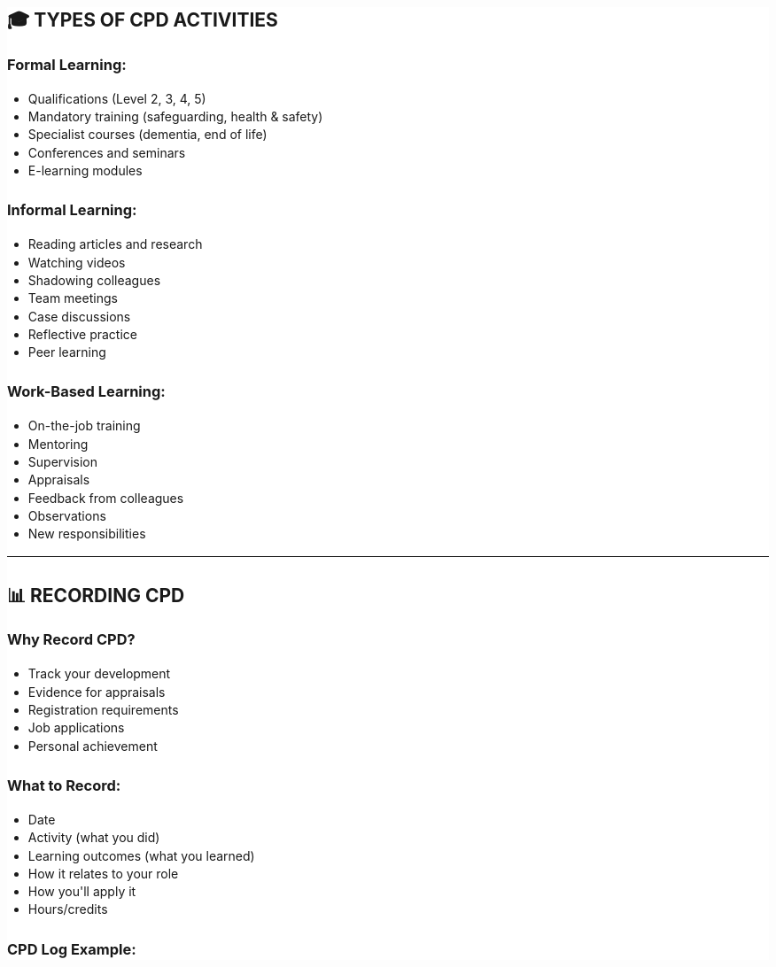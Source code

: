 
## 🎓 TYPES OF CPD ACTIVITIES

### Formal Learning:
- Qualifications (Level 2, 3, 4, 5)
- Mandatory training (safeguarding, health & safety)
- Specialist courses (dementia, end of life)
- Conferences and seminars
- E-learning modules

### Informal Learning:
- Reading articles and research
- Watching videos
- Shadowing colleagues
- Team meetings
- Case discussions
- Reflective practice
- Peer learning

### Work-Based Learning:
- On-the-job training
- Mentoring
- Supervision
- Appraisals
- Feedback from colleagues
- Observations
- New responsibilities

---

## 📊 RECORDING CPD

### Why Record CPD?

- Track your development
- Evidence for appraisals
- Registration requirements
- Job applications
- Personal achievement

### What to Record:

- Date
- Activity (what you did)
- Learning outcomes (what you learned)
- How it relates to your role
- How you'll apply it
- Hours/credits

### CPD Log Example:
